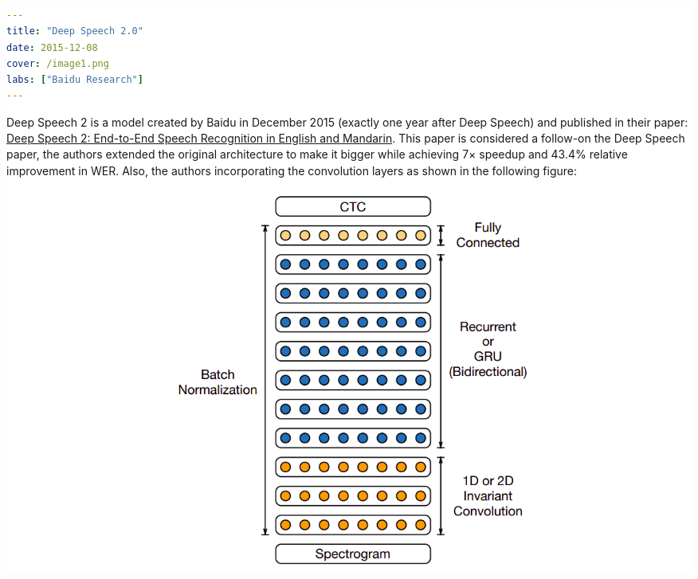 ```yaml
---
title: "Deep Speech 2.0"
date: 2015-12-08
cover: /image1.png
labs: ["Baidu Research"]
---
```


Deep Speech 2 is a model created by Baidu in December 2015 (exactly one
year after Deep Speech) and published in their paper: [Deep Speech 2:
End-to-End Speech Recognition in English and
Mandarin](https://arxiv.org/pdf/1512.02595.pdf). This paper is
considered a follow-on the Deep Speech paper, the authors extended the
original architecture to make it bigger while achieving 7× speedup and
43.4% relative improvement in WER. Also, the authors incorporating the
convolution layers as shown in the following figure:

<div align="center">
    <img src="media/deep_speech_2/image1.png" width=450>
</div>
